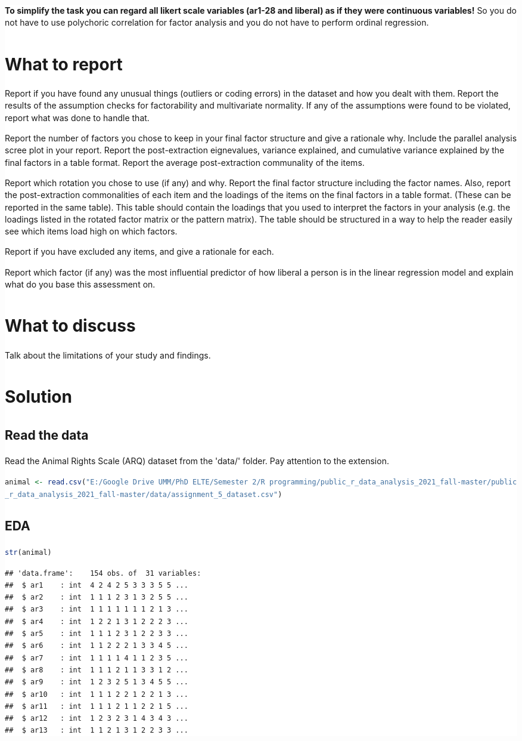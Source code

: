 __To simplify the task you can regard all likert scale variables (ar1-28 and liberal) as if they were continuous variables!__ So you do not have to use polychoric correlation for factor analysis and you do not have to perform ordinal regression.

# What to report

Report if you have found any unusual things (outliers or coding errors) in the dataset and how you dealt with them. Report the results of the assumption checks for factorability and multivariate normality. If any of the assumptions were found to be violated, report what was done to handle that. 

Report the number of factors you chose to keep in your final factor structure and give a rationale why. Include the parallel analysis scree plot in your report. Report the post-extraction eignevalues, variance explained, and cumulative variance explained by the final factors in a table format. Report the average post-extraction communality of the items. 

Report which rotation you chose to use (if any) and why. Report the final factor structure including the factor names. Also, report the post-extraction commonalities of each item and the loadings of the items on the final factors in a table format. (These can be reported in the same table). This table should contain the loadings that you used to interpret the factors in your analysis (e.g. the loadings listed in the rotated factor matrix or the pattern matrix). The table should be structured in a way to help the reader easily see which items load high on which factors.

Report if you have excluded any items, and give a rationale for each. 

Report which factor (if any) was the most influential predictor of how liberal a person is in the linear regression model and explain what do you base this assessment on.

# What to discuss

Talk about the limitations of your study and findings. 

# Solution

## Read the data

Read the Animal Rights Scale (ARQ) dataset from the 'data/' folder. Pay attention to the extension.


```r
animal <- read.csv("E:/Google Drive UMM/PhD ELTE/Semester 2/R programming/public_r_data_analysis_2021_fall-master/public_r_data_analysis_2021_fall-master/data/assignment_5_dataset.csv")
```

## EDA


```r
str(animal)
```

```
## 'data.frame':	154 obs. of  31 variables:
##  $ ar1    : int  4 2 4 2 5 3 3 3 5 5 ...
##  $ ar2    : int  1 1 1 2 3 1 3 2 5 5 ...
##  $ ar3    : int  1 1 1 1 1 1 1 2 1 3 ...
##  $ ar4    : int  1 2 2 1 3 1 2 2 2 3 ...
##  $ ar5    : int  1 1 1 2 3 1 2 2 3 3 ...
##  $ ar6    : int  1 1 2 2 2 1 3 3 4 5 ...
##  $ ar7    : int  1 1 1 1 4 1 1 2 3 5 ...
##  $ ar8    : int  1 1 1 2 1 1 3 3 1 2 ...
##  $ ar9    : int  1 2 3 2 5 1 3 4 5 5 ...
##  $ ar10   : int  1 1 1 2 2 1 2 2 1 3 ...
##  $ ar11   : int  1 1 1 2 1 1 2 2 1 5 ...
##  $ ar12   : int  1 2 3 2 3 1 4 3 4 3 ...
##  $ ar13   : int  1 1 2 1 3 1 2 2 3 3 ...
```